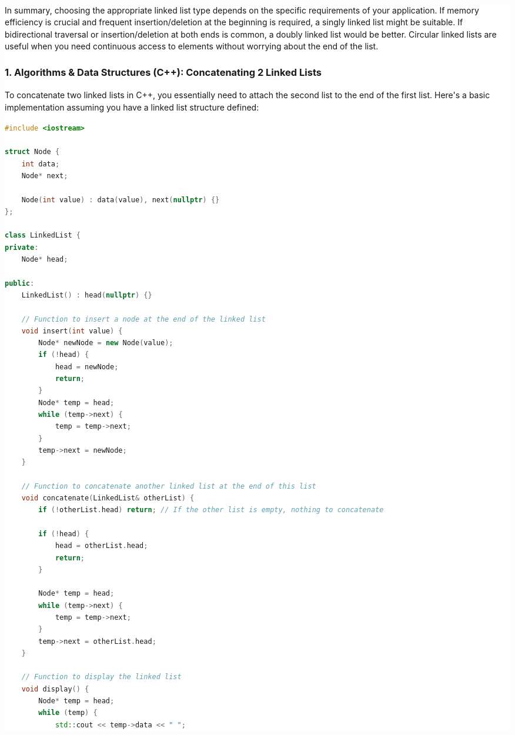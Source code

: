 In summary, choosing the appropriate linked list type depends on the specific requirements of your application. If memory efficiency is crucial and frequent insertion/deletion at the beginning is required, a singly linked list might be suitable. If bidirectional traversal or insertion/deletion at both ends is common, a doubly linked list would be better. Circular linked lists are useful when you need continuous access to elements without worrying about the end of the list.

### 1. Algorithms & Data Structures (C++): Concatenating 2 Linked Lists

To concatenate two linked lists in C++, you essentially need to attach the second list to the end of the first list. Here's a basic implementation assuming you have a linked list structure defined:

```cpp
#include <iostream>

struct Node {
    int data;
    Node* next;
    
    Node(int value) : data(value), next(nullptr) {}
};

class LinkedList {
private:
    Node* head;

public:
    LinkedList() : head(nullptr) {}

    // Function to insert a node at the end of the linked list
    void insert(int value) {
        Node* newNode = new Node(value);
        if (!head) {
            head = newNode;
            return;
        }
        Node* temp = head;
        while (temp->next) {
            temp = temp->next;
        }
        temp->next = newNode;
    }

    // Function to concatenate another linked list at the end of this list
    void concatenate(LinkedList& otherList) {
        if (!otherList.head) return; // If the other list is empty, nothing to concatenate
        
        if (!head) {
            head = otherList.head;
            return;
        }
        
        Node* temp = head;
        while (temp->next) {
            temp = temp->next;
        }
        temp->next = otherList.head;
    }

    // Function to display the linked list
    void display() {
        Node* temp = head;
        while (temp) {
            std::cout << temp->data << " ";
```